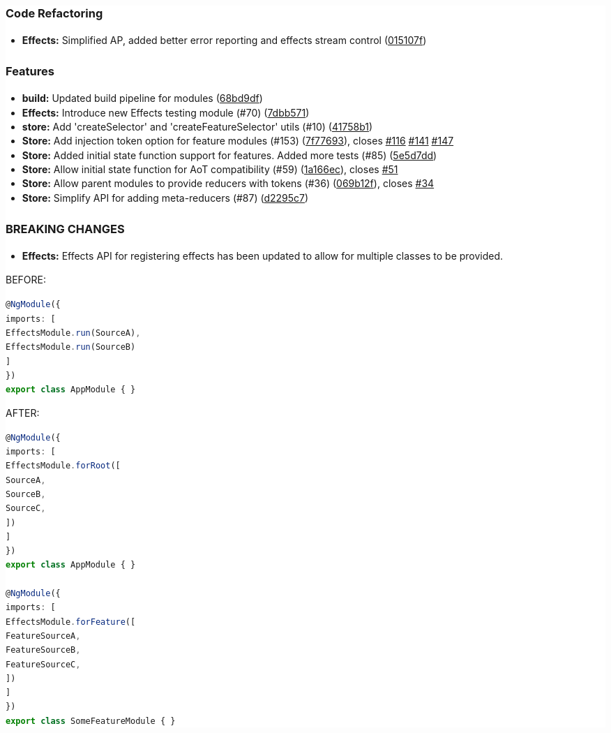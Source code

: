 
### Code Refactoring

* **Effects:** Simplified AP, added better error reporting and effects stream control ([015107f](https://github.com/ngrx/platform/commit/015107f))


### Features

* **build:** Updated build pipeline for modules ([68bd9df](https://github.com/ngrx/platform/commit/68bd9df))
* **Effects:** Introduce new Effects testing module (#70) ([7dbb571](https://github.com/ngrx/platform/commit/7dbb571))
* **store:** Add 'createSelector' and 'createFeatureSelector' utils (#10) ([41758b1](https://github.com/ngrx/platform/commit/41758b1))
* **Store:** Add injection token option for feature modules (#153) ([7f77693](https://github.com/ngrx/platform/commit/7f77693)), closes [#116](https://github.com/ngrx/platform/issues/116) [#141](https://github.com/ngrx/platform/issues/141) [#147](https://github.com/ngrx/platform/issues/147)
* **Store:** Added initial state function support for features. Added more tests (#85) ([5e5d7dd](https://github.com/ngrx/platform/commit/5e5d7dd))
* **Store:** Allow initial state function for AoT compatibility (#59) ([1a166ec](https://github.com/ngrx/platform/commit/1a166ec)), closes [#51](https://github.com/ngrx/platform/issues/51)
* **Store:** Allow parent modules to provide reducers with tokens (#36) ([069b12f](https://github.com/ngrx/platform/commit/069b12f)), closes [#34](https://github.com/ngrx/platform/issues/34)
* **Store:** Simplify API for adding meta-reducers (#87) ([d2295c7](https://github.com/ngrx/platform/commit/d2295c7))


### BREAKING CHANGES

* **Effects:** Effects API for registering effects has been updated to allow for multiple classes to be provided.

BEFORE:
```ts
@NgModule({
imports: [
EffectsModule.run(SourceA),
EffectsModule.run(SourceB)
]
})
export class AppModule { }
```

AFTER:
```ts
@NgModule({
imports: [
EffectsModule.forRoot([
SourceA,
SourceB,
SourceC,
])
]
})
export class AppModule { }

@NgModule({
imports: [
EffectsModule.forFeature([
FeatureSourceA,
FeatureSourceB,
FeatureSourceC,
])
]
})
export class SomeFeatureModule { }
```